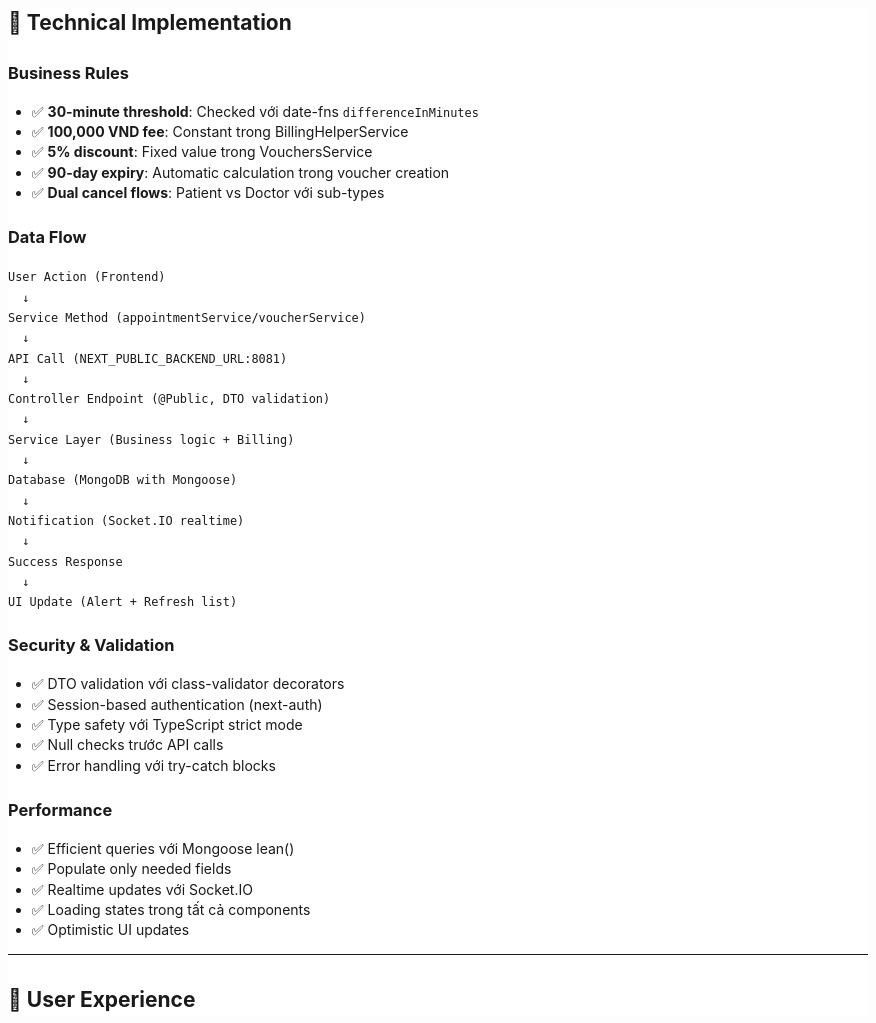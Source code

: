 
## 🔧 Technical Implementation

### Business Rules

- ✅ **30-minute threshold**: Checked với date-fns `differenceInMinutes`
- ✅ **100,000 VND fee**: Constant trong BillingHelperService
- ✅ **5% discount**: Fixed value trong VouchersService
- ✅ **90-day expiry**: Automatic calculation trong voucher creation
- ✅ **Dual cancel flows**: Patient vs Doctor với sub-types

### Data Flow

```
User Action (Frontend)
  ↓
Service Method (appointmentService/voucherService)
  ↓
API Call (NEXT_PUBLIC_BACKEND_URL:8081)
  ↓
Controller Endpoint (@Public, DTO validation)
  ↓
Service Layer (Business logic + Billing)
  ↓
Database (MongoDB with Mongoose)
  ↓
Notification (Socket.IO realtime)
  ↓
Success Response
  ↓
UI Update (Alert + Refresh list)
```

### Security & Validation

- ✅ DTO validation với class-validator decorators
- ✅ Session-based authentication (next-auth)
- ✅ Type safety với TypeScript strict mode
- ✅ Null checks trước API calls
- ✅ Error handling với try-catch blocks

### Performance

- ✅ Efficient queries với Mongoose lean()
- ✅ Populate only needed fields
- ✅ Realtime updates với Socket.IO
- ✅ Loading states trong tất cả components
- ✅ Optimistic UI updates

---

## 📱 User Experience
